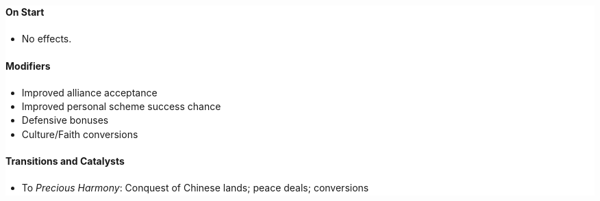 #### On Start
- No effects.

#### Modifiers
- Improved alliance acceptance
- Improved personal scheme success chance
- Defensive bonuses
- Culture/Faith conversions

#### Transitions and Catalysts
- To *Precious Harmony*: Conquest of Chinese lands; peace deals; conversions